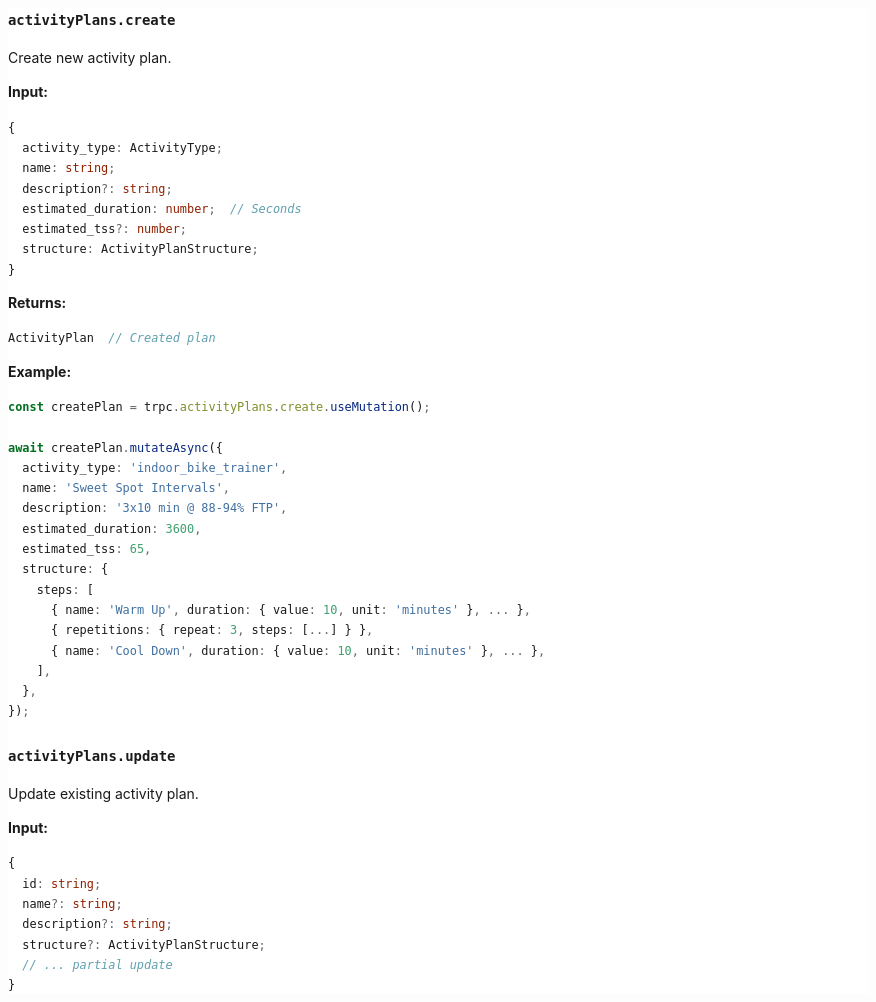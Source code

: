 ### `activityPlans.create`

Create new activity plan.

**Input:**
```typescript
{
  activity_type: ActivityType;
  name: string;
  description?: string;
  estimated_duration: number;  // Seconds
  estimated_tss?: number;
  structure: ActivityPlanStructure;
}
```

**Returns:**
```typescript
ActivityPlan  // Created plan
```

**Example:**
```typescript
const createPlan = trpc.activityPlans.create.useMutation();

await createPlan.mutateAsync({
  activity_type: 'indoor_bike_trainer',
  name: 'Sweet Spot Intervals',
  description: '3x10 min @ 88-94% FTP',
  estimated_duration: 3600,
  estimated_tss: 65,
  structure: {
    steps: [
      { name: 'Warm Up', duration: { value: 10, unit: 'minutes' }, ... },
      { repetitions: { repeat: 3, steps: [...] } },
      { name: 'Cool Down', duration: { value: 10, unit: 'minutes' }, ... },
    ],
  },
});
```

### `activityPlans.update`

Update existing activity plan.

**Input:**
```typescript
{
  id: string;
  name?: string;
  description?: string;
  structure?: ActivityPlanStructure;
  // ... partial update
}
```
